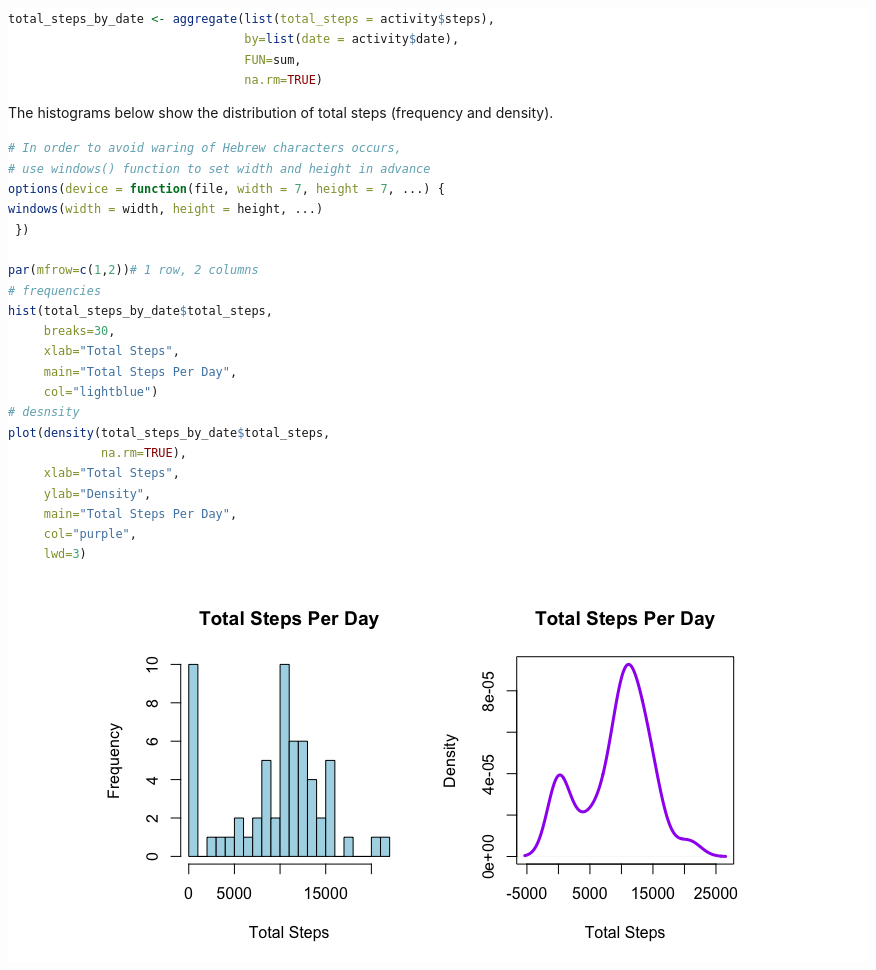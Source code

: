 ```r
total_steps_by_date <- aggregate(list(total_steps = activity$steps),
                                 by=list(date = activity$date),
                                 FUN=sum,
                                 na.rm=TRUE)
```
The histograms below show the distribution of total steps (frequency and density).

```r
# In order to avoid waring of Hebrew characters occurs, 
# use windows() function to set width and height in advance
options(device = function(file, width = 7, height = 7, ...) {
windows(width = width, height = height, ...)
 })

par(mfrow=c(1,2))# 1 row, 2 columns
# frequencies
hist(total_steps_by_date$total_steps,
     breaks=30,
     xlab="Total Steps",
     main="Total Steps Per Day",
     col="lightblue")
# desnsity
plot(density(total_steps_by_date$total_steps,
             na.rm=TRUE),
     xlab="Total Steps",
     ylab="Density",
     main="Total Steps Per Day",     
     col="purple",
     lwd=3)
```

<img src="Figs/unnamed-chunk-3-1.png" style="display: block; margin: auto;" />
